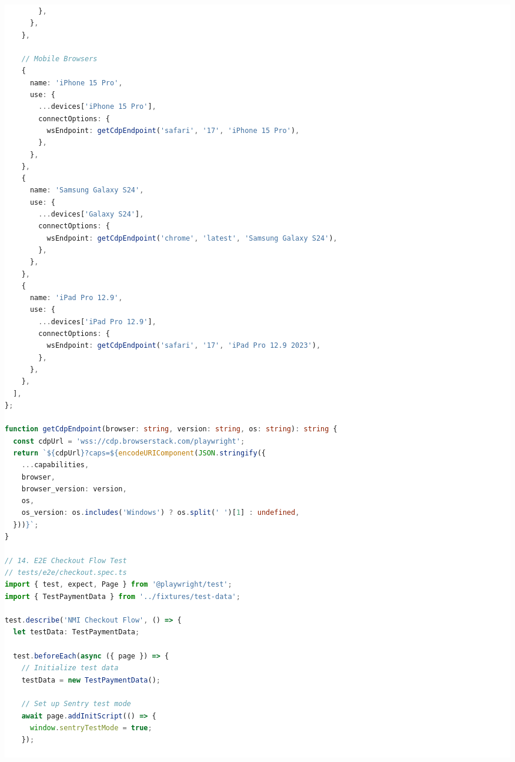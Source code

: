 ```typescript
        },
      },
    },
    
    // Mobile Browsers
    {
      name: 'iPhone 15 Pro',
      use: {
        ...devices['iPhone 15 Pro'],
        connectOptions: {
          wsEndpoint: getCdpEndpoint('safari', '17', 'iPhone 15 Pro'),
        },
      },
    },
    {
      name: 'Samsung Galaxy S24',
      use: {
        ...devices['Galaxy S24'],
        connectOptions: {
          wsEndpoint: getCdpEndpoint('chrome', 'latest', 'Samsung Galaxy S24'),
        },
      },
    },
    {
      name: 'iPad Pro 12.9',
      use: {
        ...devices['iPad Pro 12.9'],
        connectOptions: {
          wsEndpoint: getCdpEndpoint('safari', '17', 'iPad Pro 12.9 2023'),
        },
      },
    },
  ],
};

function getCdpEndpoint(browser: string, version: string, os: string): string {
  const cdpUrl = 'wss://cdp.browserstack.com/playwright';
  return `${cdpUrl}?caps=${encodeURIComponent(JSON.stringify({
    ...capabilities,
    browser,
    browser_version: version,
    os,
    os_version: os.includes('Windows') ? os.split(' ')[1] : undefined,
  }))}`;
}

// 14. E2E Checkout Flow Test
// tests/e2e/checkout.spec.ts
import { test, expect, Page } from '@playwright/test';
import { TestPaymentData } from '../fixtures/test-data';

test.describe('NMI Checkout Flow', () => {
  let testData: TestPaymentData;
  
  test.beforeEach(async ({ page }) => {
    // Initialize test data
    testData = new TestPaymentData();
    
    // Set up Sentry test mode
    await page.addInitScript(() => {
      window.sentryTestMode = true;
    });
    
```